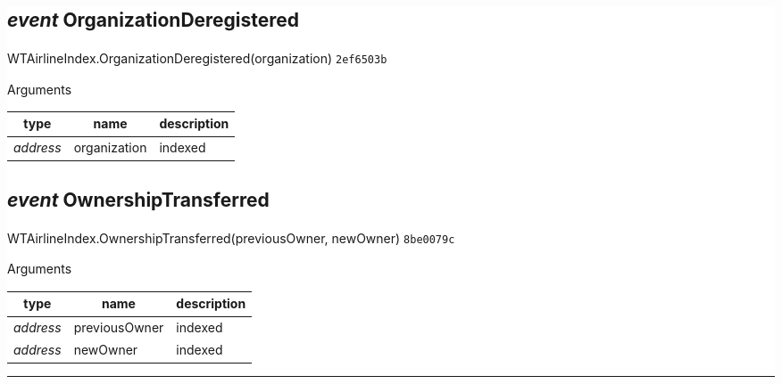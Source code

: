 ## *event* OrganizationDeregistered

WTAirlineIndex.OrganizationDeregistered(organization) `2ef6503b`

Arguments

| **type** | **name** | **description** |
|-|-|-|
| *address* | organization | indexed |

## *event* OwnershipTransferred

WTAirlineIndex.OwnershipTransferred(previousOwner, newOwner) `8be0079c`

Arguments

| **type** | **name** | **description** |
|-|-|-|
| *address* | previousOwner | indexed |
| *address* | newOwner | indexed |


---